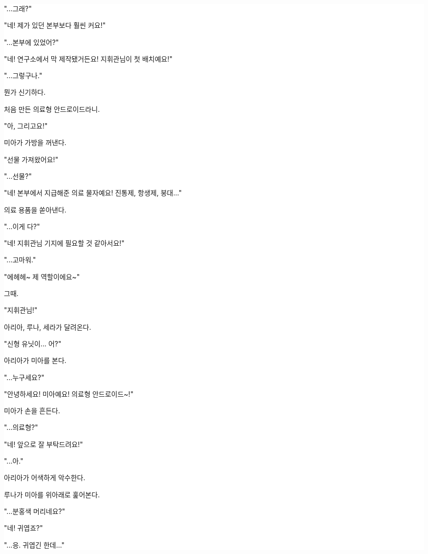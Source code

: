 "...그래?"

"네! 제가 있던 본부보다 훨씬 커요!"

"...본부에 있었어?"

"네! 연구소에서 막 제작됐거든요! 지휘관님이 첫 배치예요!"

"...그렇구나."

뭔가 신기하다.

처음 만든 의료형 안드로이드라니.

"아, 그리고요!"

미아가 가방을 꺼낸다.

"선물 가져왔어요!"

"...선물?"

"네! 본부에서 지급해준 의료 물자예요! 진통제, 항생제, 붕대..."

의료 용품을 쏟아낸다.

"...이게 다?"

"네! 지휘관님 기지에 필요할 것 같아서요!"

"...고마워."

"에헤헤~ 제 역할이에요~"

그때.

"지휘관님!"

아리아, 루나, 세라가 달려온다.

"신형 유닛이... 어?"

아리아가 미아를 본다.

"...누구세요?"

"안녕하세요! 미아예요! 의료형 안드로이드~!"

미아가 손을 흔든다.

"...의료형?"

"네! 앞으로 잘 부탁드려요!"

"...아."

아리아가 어색하게 악수한다.

루나가 미아를 위아래로 훑어본다.

"...분홍색 머리네요?"

"네! 귀엽죠?"

"...응. 귀엽긴 한데..."
